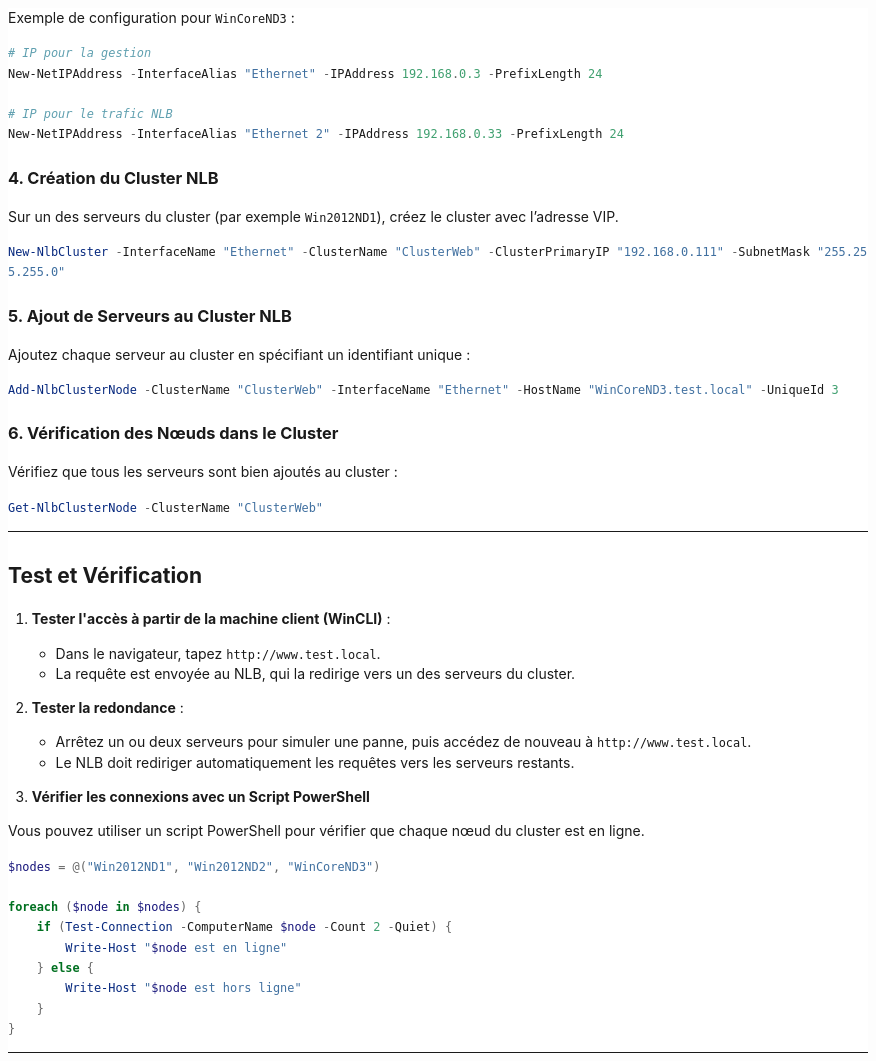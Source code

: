 Exemple de configuration pour `WinCoreND3` :
```powershell
# IP pour la gestion
New-NetIPAddress -InterfaceAlias "Ethernet" -IPAddress 192.168.0.3 -PrefixLength 24

# IP pour le trafic NLB
New-NetIPAddress -InterfaceAlias "Ethernet 2" -IPAddress 192.168.0.33 -PrefixLength 24
```

### 4. Création du Cluster NLB

Sur un des serveurs du cluster (par exemple `Win2012ND1`), créez le cluster avec l’adresse VIP.

```powershell
New-NlbCluster -InterfaceName "Ethernet" -ClusterName "ClusterWeb" -ClusterPrimaryIP "192.168.0.111" -SubnetMask "255.255.255.0"
```

### 5. Ajout de Serveurs au Cluster NLB

Ajoutez chaque serveur au cluster en spécifiant un identifiant unique :

```powershell
Add-NlbClusterNode -ClusterName "ClusterWeb" -InterfaceName "Ethernet" -HostName "WinCoreND3.test.local" -UniqueId 3
```

### 6. Vérification des Nœuds dans le Cluster

Vérifiez que tous les serveurs sont bien ajoutés au cluster :

```powershell
Get-NlbClusterNode -ClusterName "ClusterWeb"
```

---

## Test et Vérification

1. **Tester l'accès à partir de la machine client (WinCLI)** :
   - Dans le navigateur, tapez `http://www.test.local`.
   - La requête est envoyée au NLB, qui la redirige vers un des serveurs du cluster.

2. **Tester la redondance** :
   - Arrêtez un ou deux serveurs pour simuler une panne, puis accédez de nouveau à `http://www.test.local`.
   - Le NLB doit rediriger automatiquement les requêtes vers les serveurs restants.

3. **Vérifier les connexions avec un Script PowerShell**

Vous pouvez utiliser un script PowerShell pour vérifier que chaque nœud du cluster est en ligne.

```powershell
$nodes = @("Win2012ND1", "Win2012ND2", "WinCoreND3")

foreach ($node in $nodes) {
    if (Test-Connection -ComputerName $node -Count 2 -Quiet) {
        Write-Host "$node est en ligne"
    } else {
        Write-Host "$node est hors ligne"
    }
}
```

---